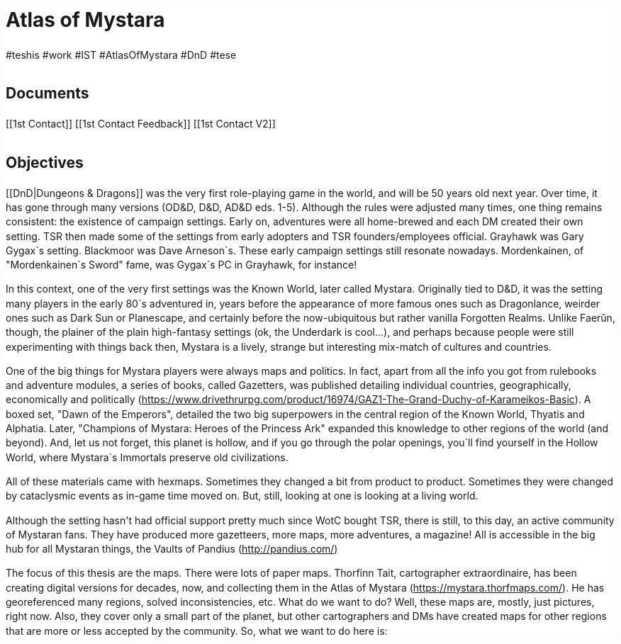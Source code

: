 # Atlas of Mystara
#teshis #work #IST #AtlasOfMystara #DnD #tese

## Documents
[[1st Contact]]
[[1st Contact Feedback]]
[[1st Contact V2]]


## Objectives
[[DnD|Dungeons & Dragons]] was the very first role-playing game in the world, and will be 50 years old next year. Over time, it has gone through many versions (OD&D, D&D, AD&D eds. 1-5). Although the rules were adjusted many times, one thing remains consistent: the existence of campaign settings. Early on, adventures were all home-brewed and each DM created their own setting. TSR then made some of the settings from early adopters and TSR founders/employees official. Grayhawk was Gary Gygax\`s setting. Blackmoor was Dave Arneson\`s. These early campaign settings still resonate nowadays. Mordenkainen, of "Mordenkainen\`s Sword" fame, was Gygax\`s PC in Grayhawk, for instance! 
 
In this context, one of the very first settings was the Known World, later called Mystara. Originally tied to D&D, it was the setting many players in the early 80\`s adventured in, years before the appearance of more famous ones such as Dragonlance, weirder ones such as Dark Sun or Planescape, and certainly before the now-ubiquitous but rather vanilla Forgotten Realms. Unlike Faerûn, though, the plainer of the plain high-fantasy settings (ok, the Underdark is cool...), and perhaps because people were still experimenting with things back then, Mystara is a lively, strange but interesting mix-match of cultures and countries. 
 
One of the big things for Mystara players were always maps and politics. In fact, apart from all the info you got from rulebooks and adventure modules, a series of books, called Gazetters, was published detailing individual countries, geographically, economically and politically (https://www.drivethrurpg.com/product/16974/GAZ1-The-Grand-Duchy-of-Karameikos-Basic). A boxed set, "Dawn of the Emperors", detailed the two big superpowers in the central region of the Known World, Thyatis and Alphatia. Later, "Champions of Mystara: Heroes of the Princess Ark" expanded this knowledge to other regions of the world (and beyond). And, let us not forget, this planet is hollow, and if you go through the polar openings, you\`ll find yourself in the Hollow World, where Mystara\`s Immortals preserve old civilizations. 
 
All of these materials came with hexmaps. Sometimes they changed a bit from product to product. Sometimes they were changed by cataclysmic events as in-game time moved on. But, still, looking at one is looking at a living world. 
 
Although the setting hasn't had official support pretty much since WotC bought TSR, there is still, to this day, an active community of Mystaran fans. They have produced more gazetteers, more maps, more adventures, a magazine! All is accessible in the big hub for all Mystaran things, the Vaults of Pandius (http://pandius.com/) 
 
The focus of this thesis are the maps. There were lots of paper maps. Thorfinn Tait, cartographer extraordinaire, has been creating digital versions for decades, now, and collecting them in the Atlas of Mystara (https://mystara.thorfmaps.com/). He has georeferenced many regions, solved inconsistencies, etc. What do we want to do? Well, these maps are, mostly, just pictures, right now. Also, they cover only a small part of the planet, but other cartographers and DMs have created maps for other regions that are more or less accepted by the community. So, what we want to do here is: 
 